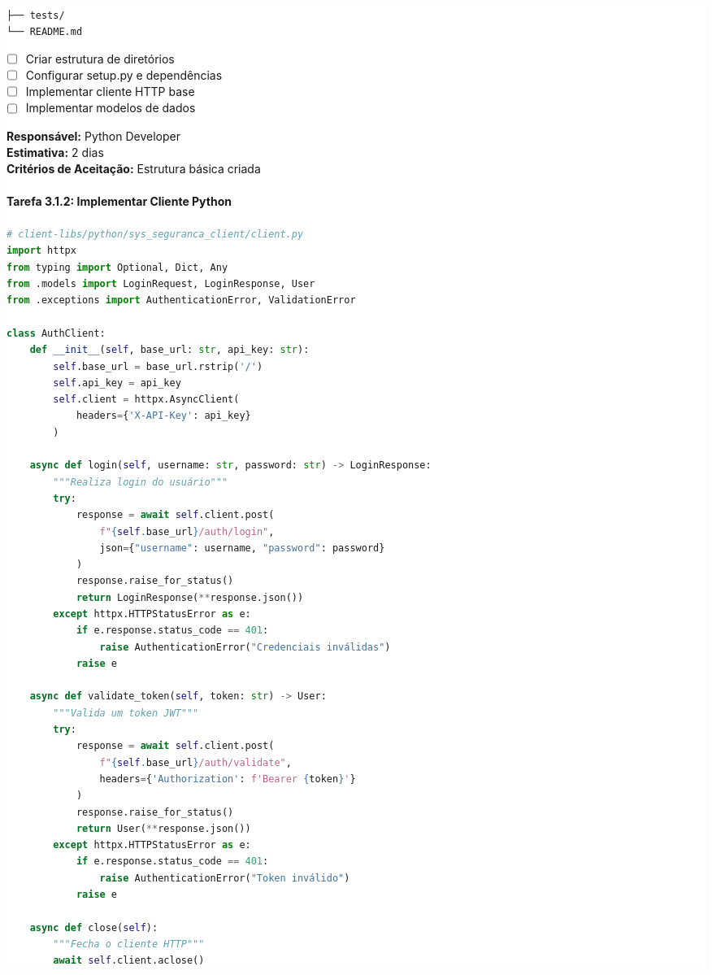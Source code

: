 ```bash
├── tests/
└── README.md
```

- [ ] Criar estrutura de diretórios
- [ ] Configurar setup.py e dependências
- [ ] Implementar cliente HTTP base
- [ ] Implementar modelos de dados

**Responsável:** Python Developer  
**Estimativa:** 2 dias  
**Critérios de Aceitação:** Estrutura básica criada

#### **Tarefa 3.1.2: Implementar Cliente Python**
```python
# client-libs/python/sys_seguranca_client/client.py
import httpx
from typing import Optional, Dict, Any
from .models import LoginRequest, LoginResponse, User
from .exceptions import AuthenticationError, ValidationError

class AuthClient:
    def __init__(self, base_url: str, api_key: str):
        self.base_url = base_url.rstrip('/')
        self.api_key = api_key
        self.client = httpx.AsyncClient(
            headers={'X-API-Key': api_key}
        )
    
    async def login(self, username: str, password: str) -> LoginResponse:
        """Realiza login do usuário"""
        try:
            response = await self.client.post(
                f"{self.base_url}/auth/login",
                json={"username": username, "password": password}
            )
            response.raise_for_status()
            return LoginResponse(**response.json())
        except httpx.HTTPStatusError as e:
            if e.response.status_code == 401:
                raise AuthenticationError("Credenciais inválidas")
            raise e
    
    async def validate_token(self, token: str) -> User:
        """Valida um token JWT"""
        try:
            response = await self.client.post(
                f"{self.base_url}/auth/validate",
                headers={'Authorization': f'Bearer {token}'}
            )
            response.raise_for_status()
            return User(**response.json())
        except httpx.HTTPStatusError as e:
            if e.response.status_code == 401:
                raise AuthenticationError("Token inválido")
            raise e
    
    async def close(self):
        """Fecha o cliente HTTP"""
        await self.client.aclose()
```

